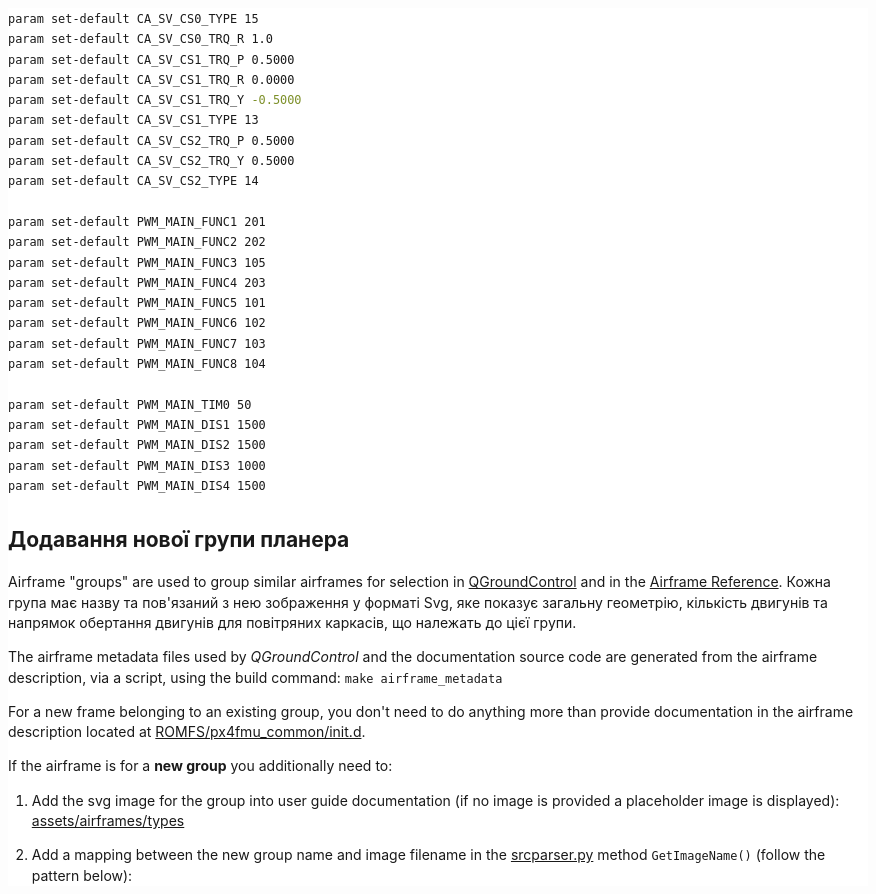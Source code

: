 ```sh
param set-default CA_SV_CS0_TYPE 15
param set-default CA_SV_CS0_TRQ_R 1.0
param set-default CA_SV_CS1_TRQ_P 0.5000
param set-default CA_SV_CS1_TRQ_R 0.0000
param set-default CA_SV_CS1_TRQ_Y -0.5000
param set-default CA_SV_CS1_TYPE 13
param set-default CA_SV_CS2_TRQ_P 0.5000
param set-default CA_SV_CS2_TRQ_Y 0.5000
param set-default CA_SV_CS2_TYPE 14

param set-default PWM_MAIN_FUNC1 201
param set-default PWM_MAIN_FUNC2 202
param set-default PWM_MAIN_FUNC3 105
param set-default PWM_MAIN_FUNC4 203
param set-default PWM_MAIN_FUNC5 101
param set-default PWM_MAIN_FUNC6 102
param set-default PWM_MAIN_FUNC7 103
param set-default PWM_MAIN_FUNC8 104

param set-default PWM_MAIN_TIM0 50
param set-default PWM_MAIN_DIS1 1500
param set-default PWM_MAIN_DIS2 1500
param set-default PWM_MAIN_DIS3 1000
param set-default PWM_MAIN_DIS4 1500
```

## Додавання нової групи планера

Airframe "groups" are used to group similar airframes for selection in [QGroundControl](https://docs.qgroundcontrol.com/master/en/qgc-user-guide/setup_view/airframe.html) and in the [Airframe Reference](../airframes/airframe_reference.md).
Кожна група має назву та пов'язаний з нею зображення у форматі Svg, яке показує загальну геометрію, кількість двигунів та напрямок обертання двигунів для повітряних каркасів, що належать до цієї групи.

The airframe metadata files used by _QGroundControl_ and the documentation source code are generated from the airframe description, via a script, using the build command: `make airframe_metadata`

For a new frame belonging to an existing group, you don't need to do anything more than provide documentation in the airframe description located at
[ROMFS/px4fmu_common/init.d](https://github.com/PX4/PX4-Autopilot/tree/main/ROMFS/px4fmu_common/init.d).

If the airframe is for a **new group** you additionally need to:

1. Add the svg image for the group into user guide documentation (if no image is provided a placeholder image is displayed): [assets/airframes/types](https://github.com/PX4/PX4-user_guide/tree/master/assets/airframes/types)

2. Add a mapping between the new group name and image filename in the [srcparser.py](https://github.com/PX4/PX4-Autopilot/blob/main/Tools/px4airframes/srcparser.py) method `GetImageName()` (follow the pattern below):

